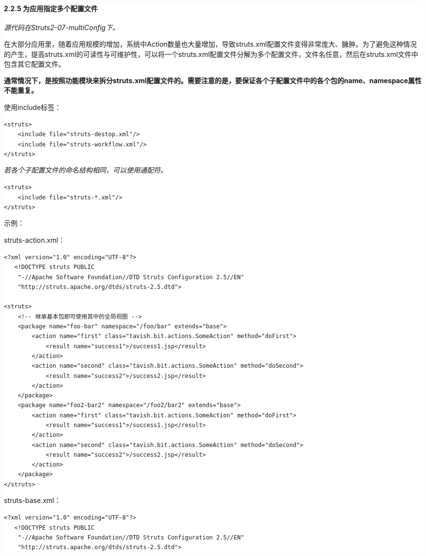 
#### 2.2.5 为应用指定多个配置文件

*源代码在Struts2-07-multiConfig下。*

在大部分应用里，随着应用规模的增加，系统中Action数量也大量增加，导致struts.xml配置文件变得非常庞大、臃肿。为了避免这种情况的产生，提高struts.xml的可读性与可维护性，可以将一个struts.xml配置文件分解为多个配置文件，文件名任意，然后在struts.xml文件中包含其它配置文件。

**通常情况下，是按照功能模块来拆分struts.xml配置文件的。需要注意的是，要保证各个子配置文件中的各个包的name、namespace属性不能重复。**

使用include标签：

    <struts>
        <include file="struts-destop.xml"/>
        <include file="struts-workflow.xml"/>
    </struts>


*若各个子配置文件的命名结构相同，可以使用通配符。*

    <struts>
        <include file="struts-*.xml"/>
    </struts>    

示例：

struts-action.xml：

    <?xml version="1.0" encoding="UTF-8"?>
       <!DOCTYPE struts PUBLIC
        "-//Apache Software Foundation//DTD Struts Configuration 2.5//EN"
        "http://struts.apache.org/dtds/struts-2.5.dtd">

    <struts>
        <!-- 继承基本包即可使用其中的全局视图 -->
        <package name="foo-bar" namespace="/foo/bar" extends="base">
            <action name="first" class="tavish.bit.actions.SomeAction" method="doFirst">
                <result name="success1">/success1.jsp</result>
            </action>
            <action name="second" class="tavish.bit.actions.SomeAction" method="doSecond">
                <result name="success2">/success2.jsp</result>
            </action>
        </package>
        <package name="foo2-bar2" namespace="/foo2/bar2" extends="base">
            <action name="first" class="tavish.bit.actions.SomeAction" method="doFirst">
                <result name="success1">/success1.jsp</result>
            </action>
            <action name="second" class="tavish.bit.actions.SomeAction" method="doSecond">
                <result name="success2">/success2.jsp</result>
            </action>
        </package>
    </struts>

struts-base.xml：

    <?xml version="1.0" encoding="UTF-8"?>
       <!DOCTYPE struts PUBLIC
        "-//Apache Software Foundation//DTD Struts Configuration 2.5//EN"
        "http://struts.apache.org/dtds/struts-2.5.dtd">
